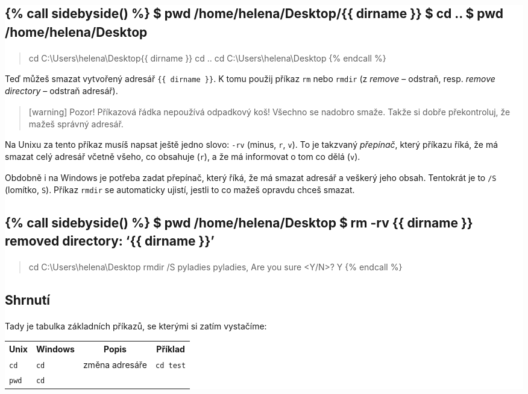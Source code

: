 {% call sidebyside() %}
$ pwd
/home/helena/Desktop/{{ dirname }}
$ cd ..
$ pwd
/home/helena/Desktop
---
> cd
C:\Users\helena\Desktop\{{ dirname }}
> cd ..
> cd
C:\Users\helena\Desktop
{% endcall %}

Teď můžeš smazat vytvořený adresář `{{ dirname }}`.
K tomu použij příkaz `rm` nebo `rmdir`
(z *remove* – odstraň, resp. *remove directory* – odstraň adresář).

> [warning] Pozor!
> Příkazová řádka nepoužívá odpadkový koš!
> Všechno se nadobro smaže. Takže si dobře překontroluj, že mažeš
> správný adresář.

Na Unixu za tento příkaz musíš napsat ještě jedno slovo: `-rv` (minus,
`r`, `v`).
To je takzvaný *přepínač*, který příkazu říká, že má smazat celý adresář
včetně všeho, co obsahuje (`r`),
a že má informovat o tom co dělá (`v`).

Obdobně i na Windows je potřeba zadat přepínač, který říká, že má smazat
adresář a veškerý jeho obsah. Tentokrát je to `/S` (lomítko, `S`).
Příkaz `rmdir` se automaticky ujistí, jestli to co mažeš opravdu chceš smazat.

{% call sidebyside() %}
$ pwd
/home/helena/Desktop
$ rm -rv {{ dirname }}
removed directory: ‘{{ dirname }}’
---
> cd
C:\Users\helena\Desktop
> rmdir /S pyladies
pyladies, Are you sure <Y/N>? Y
{% endcall %}


## Shrnutí

Tady je tabulka základních příkazů, se kterými si zatím vystačíme:

<table class="table">
    <tr>
        <th>Unix</th>
        <th>Windows</th>
        <th>Popis</th>
        <th>Příklad</th>
    </tr>
    <tr>
        <td><code>cd</code></td>
        <td><code>cd</code></td>
        <td>změna adresáře</td>
        <td><code>cd test</code></td>
    </tr>
    <tr>
        <td><code>pwd</code></td>
        <td><code>cd</code></td>
